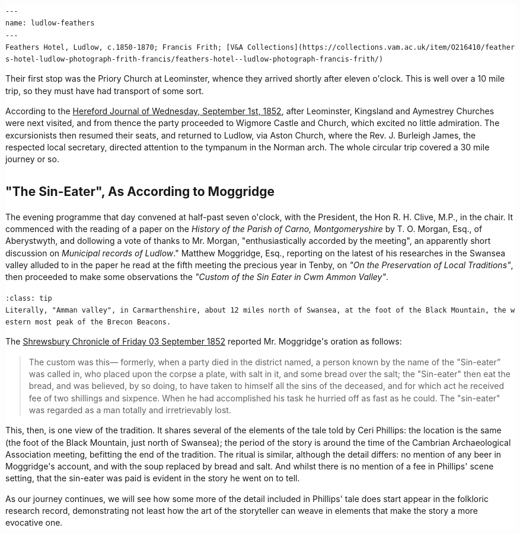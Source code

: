 ```{figure} https://framemark.vam.ac.uk/collections/2008BW5430/full/1400,/0/default.jpg
---
name: ludlow-feathers
---
Feathers Hotel, Ludlow, c.1850-1870; Francis Frith; [V&A Collections](https://collections.vam.ac.uk/item/O216410/feathers-hotel-ludlow-photograph-frith-francis/feathers-hotel--ludlow-photograph-francis-frith/)
```

Their first stop was the Priory Church at Leominster, whence they arrived shortly after eleven o'clock. This is well over a 10 mile trip, so they must have had transport of some sort.

According to the [Hereford Journal of Wednesday, September 1st, 1852](https://www.britishnewspaperarchive.co.uk/viewer/bl/0000398/18520901/013/0002), after Leominster, Kingsland and Aymestrey Churches were next visited, and from thence the party proceeded to Wigmore Castle and Church, which excited no little admiration. The excursionists then resumed their seats, and returned to Ludlow, via Aston Church, where the Rev. J. Burleigh James, the respected local secretary, directed attention to the tympanum in the Norman arch.  The whole circular trip covered a 30 mile journey or so.

## "The Sin-Eater", As According to Moggridge

The evening programme that day convened at half-past seven o'clock, with the President, the Hon R. H. Clive, M.P., in the chair. It commenced with the reading of a paper on the *History of the Parish of Carno, Montgomeryshire* by T. O. Morgan, Esq., of Aberystwyth, and dollowing a vote of thanks to Mr. Morgan, "enthusiastically accorded by the meeting", an apparently short discussion on *Municipal records of Ludlow*." Matthew Moggridge, Esq., reporting on the latest of his researches in the Swansea valley alluded to in the paper he read at the fifth meeting the precious year in Tenby, on *"On the Preservation of Local Traditions"*, then proceeded to make some observations the *"Custom of the Sin Eater in Cwm Ammon Valley"*.

```{admonition} Cwm Ammon
:class: tip
Literally, "Amman valley", in Carmarthenshire, about 12 miles north of Swansea, at the foot of the Black Mountain, the western most peak of the Brecon Beacons.
```

The [Shrewsbury Chronicle of Friday 03 September 1852](https://www.britishnewspaperarchive.co.uk/viewer/bl/0000401/18520903/060/0005) reported Mr. Moggridge's oration as follows:

> The custom was this— formerly, when a party died in the district named, a person known by the name of the "Sin-eater” was called in, who placed upon the corpse a plate, with salt in it, and some bread over the salt; the "Sin-eater" then eat the bread, and was believed, by so doing, to have taken to himself all the sins of the deceased, and for which act he received fee of two shillings and sixpence. When he had accomplished his task he hurried off as fast as he could. The "sin-eater" was regarded as a man totally and irretrievably lost.

This, then, is one view of the tradition. It shares several of the elements of the tale told by Ceri Phillips: the location is the same (the foot of the Black Mountain, just north of Swansea); the period of the story is around the time of the Cambrian Archaeological Association meeting, befitting the end of the tradition. The ritual is similar, although the detail differs: no mention of any beer in Moggridge's account, and with the soup replaced by bread and salt. And whilst there is no mention of a fee in Phillips' scene setting, that the sin-eater was paid is evident in the story he went on to tell.

As our journey continues, we will see how some more of the detail included in Phillips' tale does start appear in the folkloric research record, demonstrating not least how the art of the storyteller can weave in elements that make the story a more evocative one.

